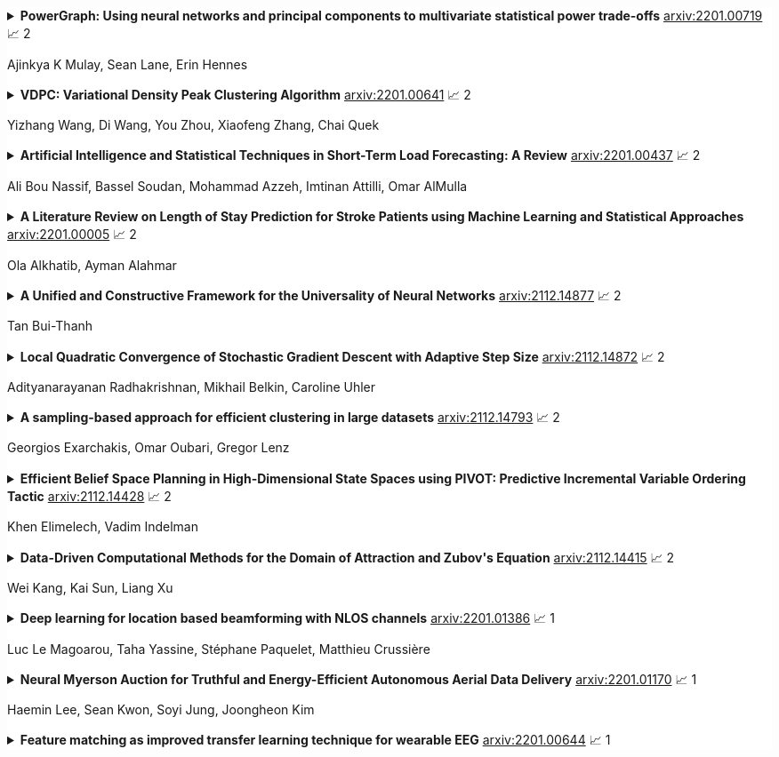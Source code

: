 
<details><summary><b>PowerGraph: Using neural networks and principal components to multivariate statistical power trade-offs</b>
<a href="https://arxiv.org/abs/2201.00719">arxiv:2201.00719</a>
&#x1F4C8; 2 <br>
<p>Ajinkya K Mulay, Sean Lane, Erin Hennes</p></summary></details>

<details><summary><b>VDPC: Variational Density Peak Clustering Algorithm</b>
<a href="https://arxiv.org/abs/2201.00641">arxiv:2201.00641</a>
&#x1F4C8; 2 <br>
<p>Yizhang Wang, Di Wang, You Zhou, Xiaofeng Zhang, Chai Quek</p></summary></details>

<details><summary><b>Artificial Intelligence and Statistical Techniques in Short-Term Load Forecasting: A Review</b>
<a href="https://arxiv.org/abs/2201.00437">arxiv:2201.00437</a>
&#x1F4C8; 2 <br>
<p>Ali Bou Nassif, Bassel Soudan, Mohammad Azzeh, Imtinan Attilli, Omar AlMulla</p></summary></details>

<details><summary><b>A Literature Review on Length of Stay Prediction for Stroke Patients using Machine Learning and Statistical Approaches</b>
<a href="https://arxiv.org/abs/2201.00005">arxiv:2201.00005</a>
&#x1F4C8; 2 <br>
<p>Ola Alkhatib, Ayman Alahmar</p></summary></details>

<details><summary><b>A Unified and Constructive Framework for the Universality of Neural Networks</b>
<a href="https://arxiv.org/abs/2112.14877">arxiv:2112.14877</a>
&#x1F4C8; 2 <br>
<p>Tan Bui-Thanh</p></summary></details>

<details><summary><b>Local Quadratic Convergence of Stochastic Gradient Descent with Adaptive Step Size</b>
<a href="https://arxiv.org/abs/2112.14872">arxiv:2112.14872</a>
&#x1F4C8; 2 <br>
<p>Adityanarayanan Radhakrishnan, Mikhail Belkin, Caroline Uhler</p></summary></details>

<details><summary><b>A sampling-based approach for efficient clustering in large datasets</b>
<a href="https://arxiv.org/abs/2112.14793">arxiv:2112.14793</a>
&#x1F4C8; 2 <br>
<p>Georgios Exarchakis, Omar Oubari, Gregor Lenz</p></summary></details>

<details><summary><b>Efficient Belief Space Planning in High-Dimensional State Spaces using PIVOT: Predictive Incremental Variable Ordering Tactic</b>
<a href="https://arxiv.org/abs/2112.14428">arxiv:2112.14428</a>
&#x1F4C8; 2 <br>
<p>Khen Elimelech, Vadim Indelman</p></summary></details>

<details><summary><b>Data-Driven Computational Methods for the Domain of Attraction and Zubov's Equation</b>
<a href="https://arxiv.org/abs/2112.14415">arxiv:2112.14415</a>
&#x1F4C8; 2 <br>
<p>Wei Kang, Kai Sun, Liang Xu</p></summary></details>

<details><summary><b>Deep learning for location based beamforming with NLOS channels</b>
<a href="https://arxiv.org/abs/2201.01386">arxiv:2201.01386</a>
&#x1F4C8; 1 <br>
<p>Luc Le Magoarou, Taha Yassine, Stéphane Paquelet, Matthieu Crussière</p></summary></details>

<details><summary><b>Neural Myerson Auction for Truthful and Energy-Efficient Autonomous Aerial Data Delivery</b>
<a href="https://arxiv.org/abs/2201.01170">arxiv:2201.01170</a>
&#x1F4C8; 1 <br>
<p>Haemin Lee, Sean Kwon, Soyi Jung, Joongheon Kim</p></summary></details>

<details><summary><b>Feature matching as improved transfer learning technique for wearable EEG</b>
<a href="https://arxiv.org/abs/2201.00644">arxiv:2201.00644</a>
&#x1F4C8; 1 <br>